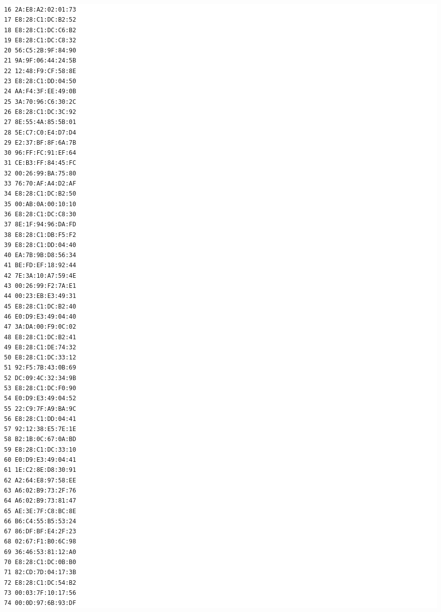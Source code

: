     16 2A:E8:A2:02:01:73
    17 E8:28:C1:DC:B2:52
    18 E8:28:C1:DC:C6:B2
    19 E8:28:C1:DC:C8:32
    20 56:C5:2B:9F:84:90
    21 9A:9F:06:44:24:5B
    22 12:48:F9:CF:58:8E
    23 E8:28:C1:DD:04:50
    24 AA:F4:3F:EE:49:0B
    25 3A:70:96:C6:30:2C
    26 E8:28:C1:DC:3C:92
    27 8E:55:4A:85:5B:01
    28 5E:C7:C0:E4:D7:D4
    29 E2:37:BF:8F:6A:7B
    30 96:FF:FC:91:EF:64
    31 CE:B3:FF:84:45:FC
    32 00:26:99:BA:75:80
    33 76:70:AF:A4:D2:AF
    34 E8:28:C1:DC:B2:50
    35 00:AB:0A:00:10:10
    36 E8:28:C1:DC:C8:30
    37 8E:1F:94:96:DA:FD
    38 E8:28:C1:DB:F5:F2
    39 E8:28:C1:DD:04:40
    40 EA:7B:9B:D8:56:34
    41 BE:FD:EF:18:92:44
    42 7E:3A:10:A7:59:4E
    43 00:26:99:F2:7A:E1
    44 00:23:EB:E3:49:31
    45 E8:28:C1:DC:B2:40
    46 E0:D9:E3:49:04:40
    47 3A:DA:00:F9:0C:02
    48 E8:28:C1:DC:B2:41
    49 E8:28:C1:DE:74:32
    50 E8:28:C1:DC:33:12
    51 92:F5:7B:43:0B:69
    52 DC:09:4C:32:34:9B
    53 E8:28:C1:DC:F0:90
    54 E0:D9:E3:49:04:52
    55 22:C9:7F:A9:BA:9C
    56 E8:28:C1:DD:04:41
    57 92:12:38:E5:7E:1E
    58 B2:1B:0C:67:0A:BD
    59 E8:28:C1:DC:33:10
    60 E0:D9:E3:49:04:41
    61 1E:C2:8E:D8:30:91
    62 A2:64:E8:97:58:EE
    63 A6:02:B9:73:2F:76
    64 A6:02:B9:73:81:47
    65 AE:3E:7F:C8:BC:8E
    66 B6:C4:55:B5:53:24
    67 86:DF:BF:E4:2F:23
    68 02:67:F1:B0:6C:98
    69 36:46:53:81:12:A0
    70 E8:28:C1:DC:0B:B0
    71 82:CD:7D:04:17:3B
    72 E8:28:C1:DC:54:B2
    73 00:03:7F:10:17:56
    74 00:0D:97:6B:93:DF
